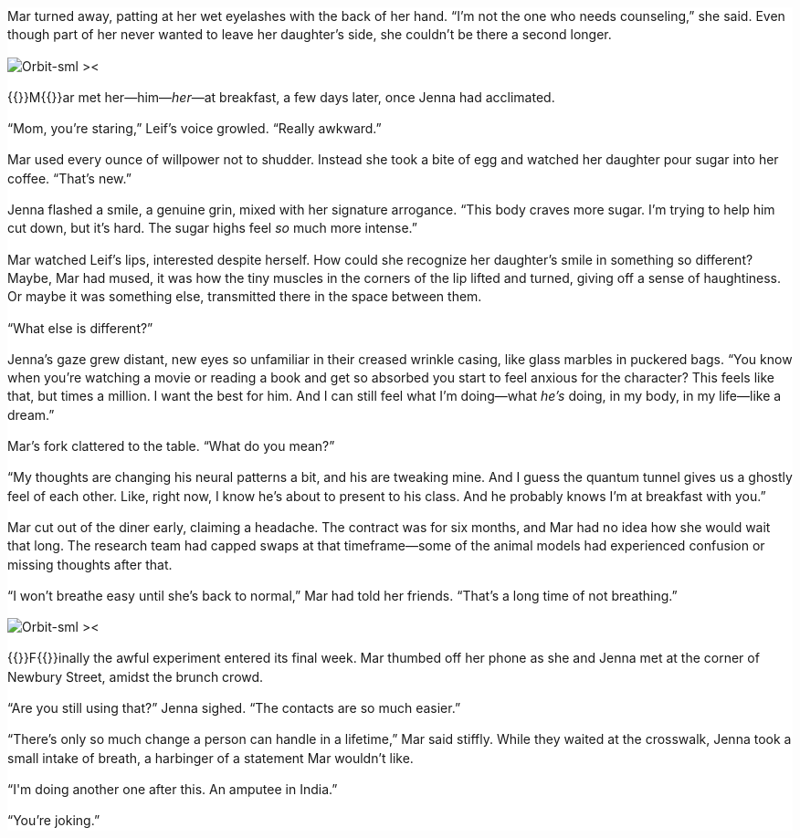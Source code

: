 Mar turned away, patting at her wet eyelashes with the back of her hand. “I’m not the one who needs counseling,” she said. Even though part of her never wanted to leave her daughter’s side, she couldn’t be there a second longer.

![Orbit-sml ><](images/Orbit.svg)

{{<glyph>}}M{{</glyph>}}ar met her—him—*her*—at breakfast, a few days later, once Jenna had acclimated.

“Mom, you’re staring,” Leif’s voice growled. “Really awkward.”

Mar used every ounce of willpower not to shudder. Instead she took a bite of egg and watched her daughter pour sugar into her coffee. “That’s new.”

Jenna flashed a smile, a genuine grin, mixed with her signature arrogance. “This body craves more sugar. I’m trying to help him cut down, but it’s hard. The sugar highs feel *so* much more intense.”

Mar watched Leif’s lips, interested despite herself. How could she recognize her daughter’s smile in something so different? Maybe, Mar had mused, it was how the tiny muscles in the corners of the lip lifted and turned, giving off a sense of haughtiness. Or maybe it was something else, transmitted there in the space between them.

“What else is different?” 

Jenna’s gaze grew distant, new eyes so unfamiliar in their creased wrinkle casing, like glass marbles in puckered bags. “You know when you’re watching a movie or reading a book and get so absorbed you start to feel anxious for the character? This feels like that, but times a million. I want the best for him. And I can still feel what I’m doing—what *he’s* doing, in my body, in my life—like a dream.”

Mar’s fork clattered to the table.  “What do you mean?”

“My thoughts are changing his neural patterns a bit, and his are tweaking mine. And I guess the quantum tunnel gives us a ghostly feel of each other. Like, right now, I know he’s about to present to his class. And he probably knows I’m at breakfast with you.”

Mar cut out of the diner early, claiming a headache. The contract was for six months, and Mar had no idea how she would wait that long. The research team had capped swaps at that timeframe—some of the animal models had experienced confusion or missing thoughts after that.

“I won’t breathe easy until she’s back to normal,” Mar had told her friends. “That’s a long time of not breathing.”

![Orbit-sml ><](images/Orbit.svg)

{{<glyph>}}F{{</glyph>}}inally the awful experiment entered its final week. Mar thumbed off her phone as she and Jenna met at the corner of Newbury Street, amidst the brunch crowd.

“Are you still using that?” Jenna sighed. “The contacts are so much easier.”

“There’s only so much change a person can handle in a lifetime,” Mar said stiffly. While they waited at the crosswalk, Jenna took a small intake of breath, a harbinger of a statement Mar wouldn’t like.

“I'm doing another one after this. An amputee in India.”

“You’re joking.”
